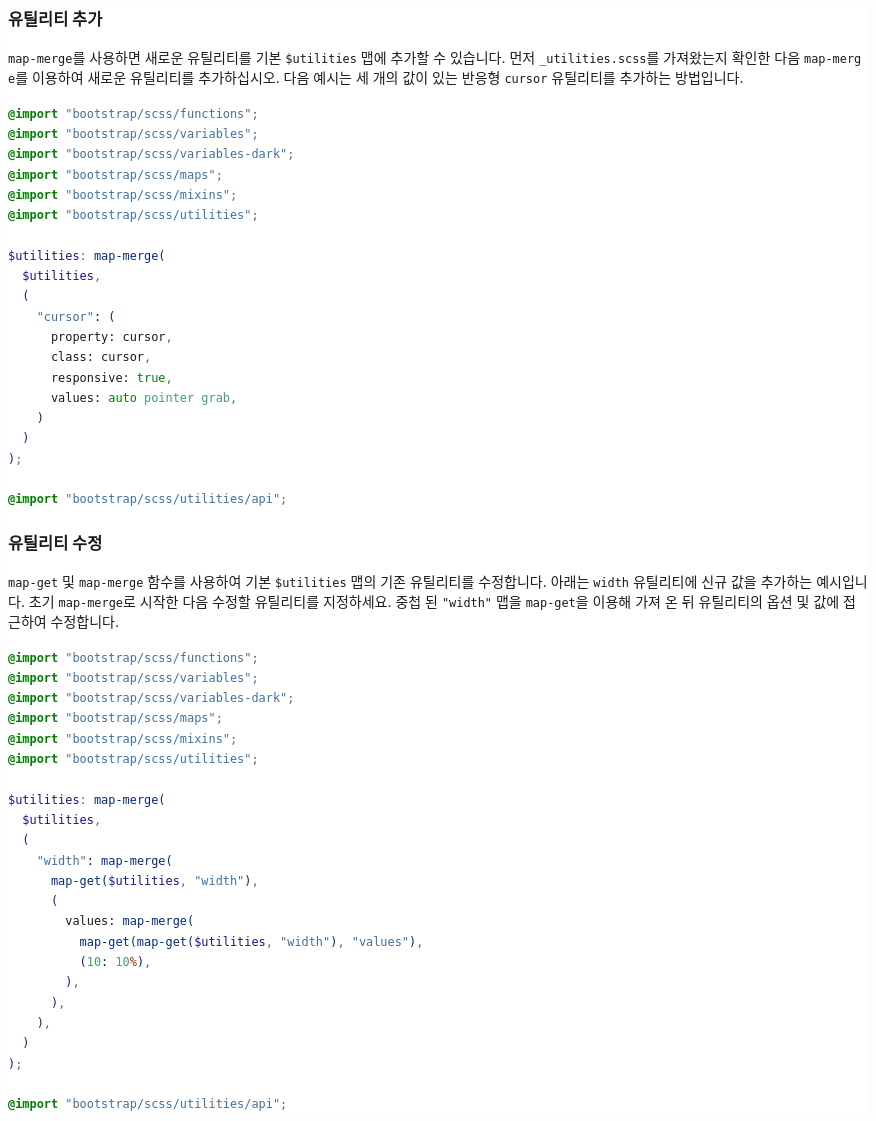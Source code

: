 ### 유틸리티 추가

`map-merge`를 사용하면 새로운 유틸리티를 기본 `$utilities` 맵에 추가할 수 있습니다. 먼저 `_utilities.scss`를 가져왔는지 확인한 다음 `map-merge`를 이용하여 새로운 유틸리티를 추가하십시오. 다음 예시는 세 개의 값이 있는 반응형 `cursor` 유틸리티를 추가하는 방법입니다.

```scss
@import "bootstrap/scss/functions";
@import "bootstrap/scss/variables";
@import "bootstrap/scss/variables-dark";
@import "bootstrap/scss/maps";
@import "bootstrap/scss/mixins";
@import "bootstrap/scss/utilities";

$utilities: map-merge(
  $utilities,
  (
    "cursor": (
      property: cursor,
      class: cursor,
      responsive: true,
      values: auto pointer grab,
    )
  )
);

@import "bootstrap/scss/utilities/api";
```

### 유틸리티 수정

`map-get` 및 `map-merge` 함수를 사용하여 기본 `$utilities` 맵의 기존 유틸리티를 수정합니다. 아래는 `width` 유틸리티에 신규 값을 추가하는 예시입니다. 초기 `map-merge`로 시작한 다음 수정할 유틸리티를 지정하세요. 중첩 된 `"width"` 맵을 `map-get`을 이용해 가져 온 뒤 유틸리티의 옵션 및 값에 접근하여 수정합니다.

```scss
@import "bootstrap/scss/functions";
@import "bootstrap/scss/variables";
@import "bootstrap/scss/variables-dark";
@import "bootstrap/scss/maps";
@import "bootstrap/scss/mixins";
@import "bootstrap/scss/utilities";

$utilities: map-merge(
  $utilities,
  (
    "width": map-merge(
      map-get($utilities, "width"),
      (
        values: map-merge(
          map-get(map-get($utilities, "width"), "values"),
          (10: 10%),
        ),
      ),
    ),
  )
);

@import "bootstrap/scss/utilities/api";
```
